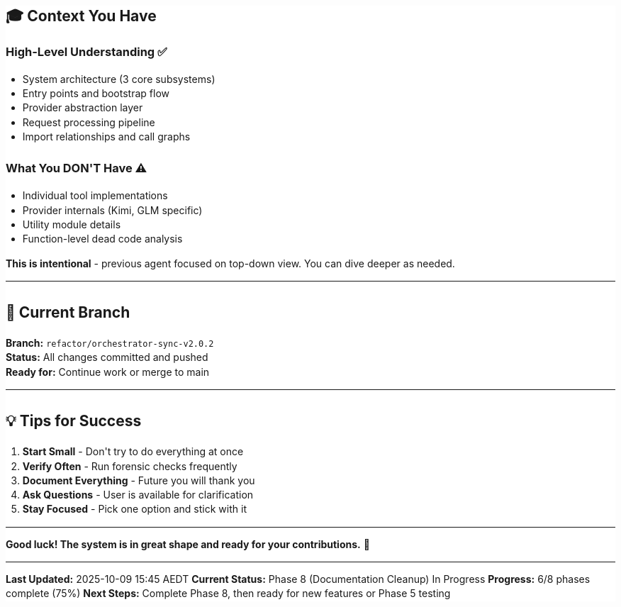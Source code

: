 
## 🎓 Context You Have

### High-Level Understanding ✅
- System architecture (3 core subsystems)
- Entry points and bootstrap flow
- Provider abstraction layer
- Request processing pipeline
- Import relationships and call graphs

### What You DON'T Have ⚠️
- Individual tool implementations
- Provider internals (Kimi, GLM specific)
- Utility module details
- Function-level dead code analysis

**This is intentional** - previous agent focused on top-down view. You can dive deeper as needed.

---

## 🚦 Current Branch

**Branch:** `refactor/orchestrator-sync-v2.0.2`  
**Status:** All changes committed and pushed  
**Ready for:** Continue work or merge to main

---

## 💡 Tips for Success

1. **Start Small** - Don't try to do everything at once
2. **Verify Often** - Run forensic checks frequently
3. **Document Everything** - Future you will thank you
4. **Ask Questions** - User is available for clarification
5. **Stay Focused** - Pick one option and stick with it

---

**Good luck! The system is in great shape and ready for your contributions.** 🚀

---

**Last Updated:** 2025-10-09 15:45 AEDT
**Current Status:** Phase 8 (Documentation Cleanup) In Progress
**Progress:** 6/8 phases complete (75%)
**Next Steps:** Complete Phase 8, then ready for new features or Phase 5 testing

